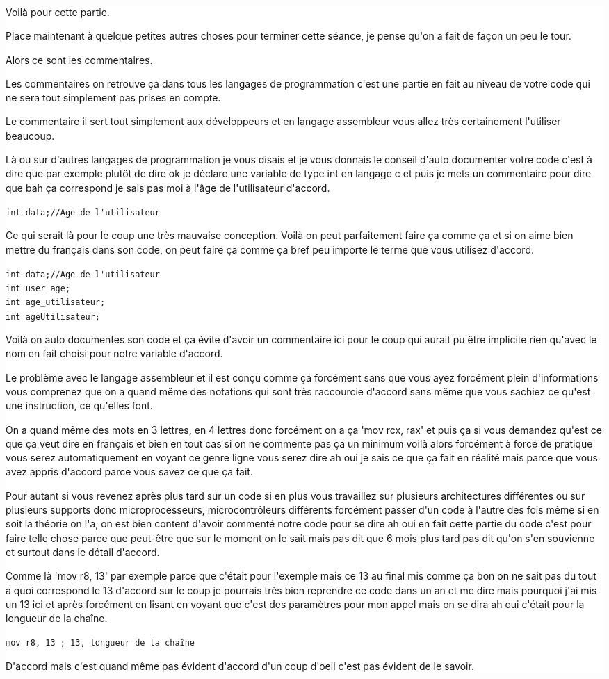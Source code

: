 Voilà pour cette partie.

Place maintenant à quelque petites autres choses pour terminer cette séance, je pense qu'on a fait de façon un peu le tour.

Alors ce sont les commentaires.

Les commentaires on retrouve ça dans tous les langages de programmation c'est une partie en fait au niveau de votre code qui ne sera tout simplement pas prises en compte.

Le commentaire il sert tout simplement aux développeurs et en langage assembleur vous allez très certainement l'utiliser beaucoup.

Là ou sur d'autres langages de programmation je vous disais et je vous donnais le conseil d'auto documenter votre code c'est à dire que par exemple plutôt de dire ok je déclare une variable de type int en langage c et puis je mets un commentaire pour dire que bah ça correspond je sais pas moi à l'âge de l'utilisateur d'accord.

	int data;//Age de l'utilisateur

Ce qui serait là pour le coup une très mauvaise conception. Voilà on peut parfaitement faire ça comme ça et si on aime bien mettre du français dans son code, on peut faire ça comme ça bref peu importe le terme que vous utilisez d'accord.

	int data;//Age de l'utilisateur
	int user_age;
	int age_utilisateur;
	int ageUtilisateur;

Voilà on auto documentes son code et ça évite d'avoir un commentaire ici pour le coup qui aurait pu être implicite rien qu'avec le nom en fait choisi pour notre variable d'accord.

Le problème avec le langage assembleur et il est conçu comme ça forcément sans que vous ayez forcément plein d'informations vous comprenez que on a quand même des notations qui sont très raccourcie d'accord sans même que vous sachiez ce qu'est une instruction, ce qu'elles font.

On a quand même des mots en 3 lettres, en 4 lettres donc forcément on a ça 'mov rcx, rax' et puis ça si vous demandez qu'est ce que ça veut dire en français et bien en tout cas si on ne commente pas ça un minimum voilà alors forcément à force de pratique vous serez automatiquement en voyant ce genre ligne vous serez dire ah oui je sais ce que ça fait en réalité mais parce que vous avez appris d'accord parce vous savez ce que ça fait.

Pour autant si vous revenez après plus tard sur un code si en plus vous travaillez sur plusieurs architectures différentes ou sur plusieurs supports donc microprocesseurs, microcontrôleurs différents forcément passer d'un code à l'autre des fois même si en soit la théorie on l'a, on est bien content d'avoir commenté notre code pour se dire ah oui en fait cette partie du code c'est pour faire telle chose parce que peut-être que sur le moment on le sait mais pas dit que 6 mois plus tard pas dit qu'on s'en souvienne et surtout dans le détail d'accord.

Comme là 'mov r8, 13' par exemple parce que c'était pour l'exemple mais ce 13 au final mis comme ça bon on ne sait pas du tout à quoi correspond le 13 d'accord sur le coup je pourrais très bien reprendre ce code dans un an et me dire mais pourquoi j'ai mis un 13 ici et après forcément en lisant en voyant que c'est des paramètres pour mon appel mais on se dira ah oui c'était pour la longueur de la chaîne.

	mov r8, 13 ; 13, longueur de la chaîne

D'accord mais c'est quand même pas évident d'accord d'un coup d'oeil c'est pas évident de le savoir.
